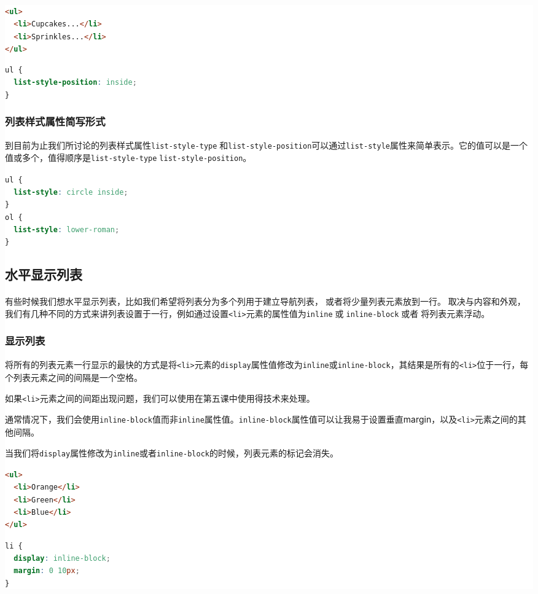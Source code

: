 ```html
<ul>
  <li>Cupcakes...</li>
  <li>Sprinkles...</li>
</ul>
```

```css
ul {
  list-style-position: inside;
}
```

### 列表样式属性简写形式
到目前为止我们所讨论的列表样式属性`list-style-type` 和`list-style-position`可以通过`list-style`属性来简单表示。它的值可以是一个值或多个，值得顺序是`list-style-type` `list-style-position`。
```css
ul {
  list-style: circle inside;
}
ol {
  list-style: lower-roman;
}
```

## 水平显示列表
有些时候我们想水平显示列表，比如我们希望将列表分为多个列用于建立导航列表， 或者将少量列表元素放到一行。 取决与内容和外观，我们有几种不同的方式来讲列表设置于一行，例如通过设置`<li>`元素的属性值为`inline` 或
`inline-block` 或者 将列表元素浮动。

### 显示列表
将所有的列表元素一行显示的最快的方式是将`<li>`元素的`display`属性值修改为`inline`或`inline-block`，其结果是所有的`<li>`位于一行，每个列表元素之间的间隔是一个空格。

如果`<li>`元素之间的间距出现问题，我们可以使用在第五课中使用得技术来处理。

通常情况下，我们会使用`inline-block`值而非`inline`属性值。`inline-block`属性值可以让我易于设置垂直margin，以及`<li>`元素之间的其他间隔。

当我们将`display`属性修改为`inline`或者`inline-block`的时候，列表元素的标记会消失。

```html
<ul>
  <li>Orange</li>
  <li>Green</li>
  <li>Blue</li>
</ul>
```

```css
li {
  display: inline-block;
  margin: 0 10px;
}
```

